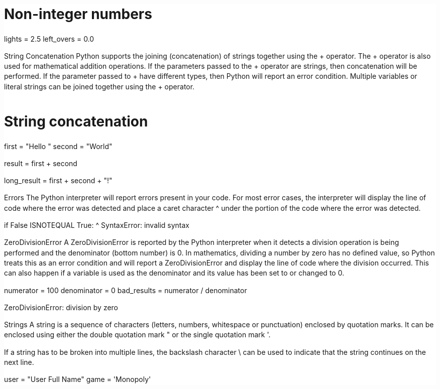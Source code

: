 # Non-integer numbers

lights = 2.5
left_overs = 0.0


String Concatenation
Python supports the joining (concatenation) of strings together using the + operator. The + operator is also used for mathematical addition operations. If the parameters passed to the + operator are strings, then concatenation will be performed. If the parameter passed to + have different types, then Python will report an error condition. Multiple variables or literal strings can be joined together using the + operator.

# String concatenation

first = "Hello "
second = "World"

result = first + second

long_result = first + second + "!"


Errors
The Python interpreter will report errors present in your code. For most error cases, the interpreter will display the line of code where the error was detected and place a caret character ^ under the portion of the code where the error was detected.

if False ISNOTEQUAL True:
                  ^
SyntaxError: invalid syntax


ZeroDivisionError
A ZeroDivisionError is reported by the Python interpreter when it detects a division operation is being performed and the denominator (bottom number) is 0. In mathematics, dividing a number by zero has no defined value, so Python treats this as an error condition and will report a ZeroDivisionError and display the line of code where the division occurred. This can also happen if a variable is used as the denominator and its value has been set to or changed to 0.

numerator = 100
denominator = 0
bad_results = numerator / denominator

ZeroDivisionError: division by zero


Strings
A string is a sequence of characters (letters, numbers, whitespace or punctuation) enclosed by quotation marks. It can be enclosed using either the double quotation mark " or the single quotation mark '.

If a string has to be broken into multiple lines, the backslash character \ can be used to indicate that the string continues on the next line.

user = "User Full Name"
game = 'Monopoly'
